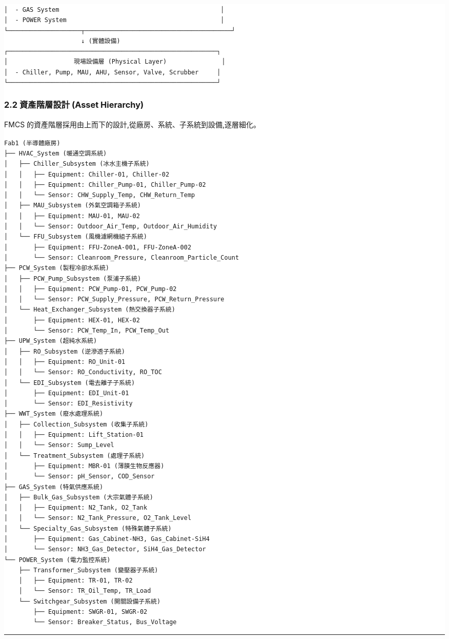 ```
│  - GAS System                                            │
│  - POWER System                                          │
└────────────────────┬────────────────────────────────────────┘
                     ↓ (實體設備)
┌─────────────────────────────────────────────────────────┐
│                  現場設備層 (Physical Layer)               │
│  - Chiller, Pump, MAU, AHU, Sensor, Valve, Scrubber     │
└─────────────────────────────────────────────────────────┘
```

### 2.2 資產階層設計 (Asset Hierarchy)

FMCS 的資產階層採用由上而下的設計,從廠房、系統、子系統到設備,逐層細化。

```
Fab1 (半導體廠房)
├── HVAC_System (暖通空調系統)
│   ├── Chiller_Subsystem (冰水主機子系統)
│   │   ├── Equipment: Chiller-01, Chiller-02
│   │   ├── Equipment: Chiller_Pump-01, Chiller_Pump-02
│   │   └── Sensor: CHW_Supply_Temp, CHW_Return_Temp
│   ├── MAU_Subsystem (外氣空調箱子系統)
│   │   ├── Equipment: MAU-01, MAU-02
│   │   └── Sensor: Outdoor_Air_Temp, Outdoor_Air_Humidity
│   └── FFU_Subsystem (風機濾網機組子系統)
│       ├── Equipment: FFU-ZoneA-001, FFU-ZoneA-002
│       └── Sensor: Cleanroom_Pressure, Cleanroom_Particle_Count
├── PCW_System (製程冷卻水系統)
│   ├── PCW_Pump_Subsystem (泵浦子系統)
│   │   ├── Equipment: PCW_Pump-01, PCW_Pump-02
│   │   └── Sensor: PCW_Supply_Pressure, PCW_Return_Pressure
│   └── Heat_Exchanger_Subsystem (熱交換器子系統)
│       ├── Equipment: HEX-01, HEX-02
│       └── Sensor: PCW_Temp_In, PCW_Temp_Out
├── UPW_System (超純水系統)
│   ├── RO_Subsystem (逆滲透子系統)
│   │   ├── Equipment: RO_Unit-01
│   │   └── Sensor: RO_Conductivity, RO_TOC
│   └── EDI_Subsystem (電去離子子系統)
│       ├── Equipment: EDI_Unit-01
│       └── Sensor: EDI_Resistivity
├── WWT_System (廢水處理系統)
│   ├── Collection_Subsystem (收集子系統)
│   │   ├── Equipment: Lift_Station-01
│   │   └── Sensor: Sump_Level
│   └── Treatment_Subsystem (處理子系統)
│       ├── Equipment: MBR-01 (薄膜生物反應器)
│       └── Sensor: pH_Sensor, COD_Sensor
├── GAS_System (特氣供應系統)
│   ├── Bulk_Gas_Subsystem (大宗氣體子系統)
│   │   ├── Equipment: N2_Tank, O2_Tank
│   │   └── Sensor: N2_Tank_Pressure, O2_Tank_Level
│   └── Specialty_Gas_Subsystem (特殊氣體子系統)
│       ├── Equipment: Gas_Cabinet-NH3, Gas_Cabinet-SiH4
│       └── Sensor: NH3_Gas_Detector, SiH4_Gas_Detector
└── POWER_System (電力監控系統)
    ├── Transformer_Subsystem (變壓器子系統)
    │   ├── Equipment: TR-01, TR-02
    │   └── Sensor: TR_Oil_Temp, TR_Load
    └── Switchgear_Subsystem (開關設備子系統)
        ├── Equipment: SWGR-01, SWGR-02
        └── Sensor: Breaker_Status, Bus_Voltage
```

---